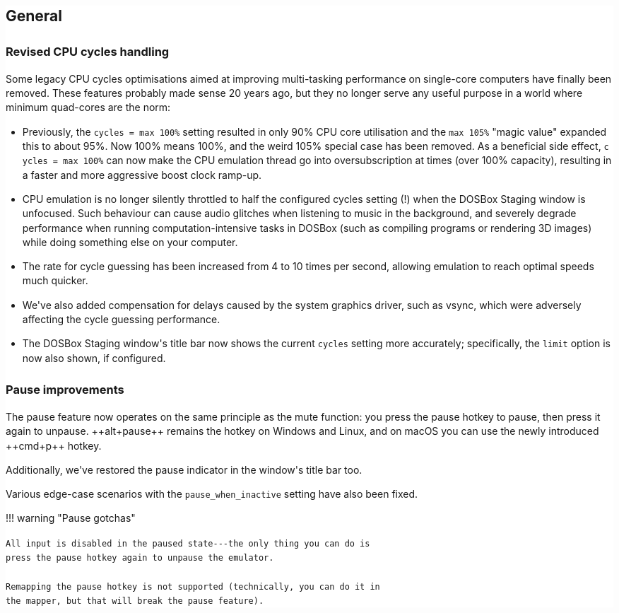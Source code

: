 
## General

### Revised CPU cycles handling

Some legacy CPU cycles optimisations aimed at improving multi-tasking
performance on single-core computers have finally been removed. These features
probably made sense 20 years ago, but they no longer serve any useful purpose
in a world where minimum quad-cores are the norm:

- Previously, the `cycles = max 100%` setting resulted in only 90% CPU core
  utilisation and the `max 105%` "magic value" expanded this to about 95%. Now
  100% means 100%, and the weird 105% special case has been removed. As a
  beneficial side effect, `cycles = max 100%` can now make the CPU emulation
  thread go into oversubscription at times (over 100% capacity), resulting in
  a faster and more aggressive boost clock ramp-up.

- CPU emulation is no longer silently throttled to half the configured cycles
  setting (!) when the DOSBox Staging window is unfocused. Such behaviour can
  cause audio glitches when listening to music in the background, and severely
  degrade performance when running computation-intensive tasks in DOSBox (such
  as compiling programs or rendering 3D images) while doing something else on
  your computer.

- The rate for cycle guessing has been increased from 4 to 10 times per second,
  allowing emulation to reach optimal speeds much quicker.

- We've also added compensation for delays caused by the system graphics
  driver, such as vsync, which were adversely affecting the cycle guessing
  performance.

- The DOSBox Staging window's title bar now shows the current `cycles`
  setting more accurately; specifically, the `limit` option is now also
  shown, if configured.


### Pause improvements

The pause feature now operates on the same principle as the mute function: you
press the pause hotkey to pause, then press it again to unpause. ++alt+pause++
remains the hotkey on Windows and Linux, and on macOS you can use the newly
introduced ++cmd+p++ hotkey.

Additionally, we've restored the pause indicator in the window's title bar
too.

Various edge-case scenarios with the `pause_when_inactive` setting have also
been fixed.

!!! warning "Pause gotchas"

    All input is disabled in the paused state---the only thing you can do is
    press the pause hotkey again to unpause the emulator.

    Remapping the pause hotkey is not supported (technically, you can do it in
    the mapper, but that will break the pause feature).
